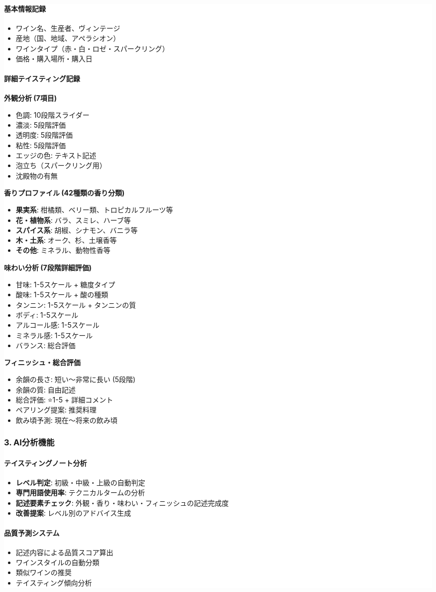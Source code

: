#### 基本情報記録
- ワイン名、生産者、ヴィンテージ
- 産地（国、地域、アペラシオン）
- ワインタイプ（赤・白・ロゼ・スパークリング）
- 価格・購入場所・購入日

#### 詳細テイスティング記録
**外観分析 (7項目)**
- 色調: 10段階スライダー
- 濃淡: 5段階評価
- 透明度: 5段階評価
- 粘性: 5段階評価
- エッジの色: テキスト記述
- 泡立ち（スパークリング用）
- 沈殿物の有無

**香りプロファイル (42種類の香り分類)**
- **果実系**: 柑橘類、ベリー類、トロピカルフルーツ等
- **花・植物系**: バラ、スミレ、ハーブ等
- **スパイス系**: 胡椒、シナモン、バニラ等
- **木・土系**: オーク、杉、土壌香等
- **その他**: ミネラル、動物性香等

**味わい分析 (7段階詳細評価)**
- 甘味: 1-5スケール + 糖度タイプ
- 酸味: 1-5スケール + 酸の種類
- タンニン: 1-5スケール + タンニンの質
- ボディ: 1-5スケール
- アルコール感: 1-5スケール
- ミネラル感: 1-5スケール
- バランス: 総合評価

**フィニッシュ・総合評価**
- 余韻の長さ: 短い〜非常に長い (5段階)
- 余韻の質: 自由記述
- 総合評価: ⭐1-5 + 詳細コメント
- ペアリング提案: 推奨料理
- 飲み頃予測: 現在〜将来の飲み頃

### 3. AI分析機能

#### テイスティングノート分析
- **レベル判定**: 初級・中級・上級の自動判定
- **専門用語使用率**: テクニカルタームの分析
- **記述要素チェック**: 外観・香り・味わい・フィニッシュの記述完成度
- **改善提案**: レベル別のアドバイス生成

#### 品質予測システム
- 記述内容による品質スコア算出
- ワインスタイルの自動分類
- 類似ワインの推奨
- テイスティング傾向分析
